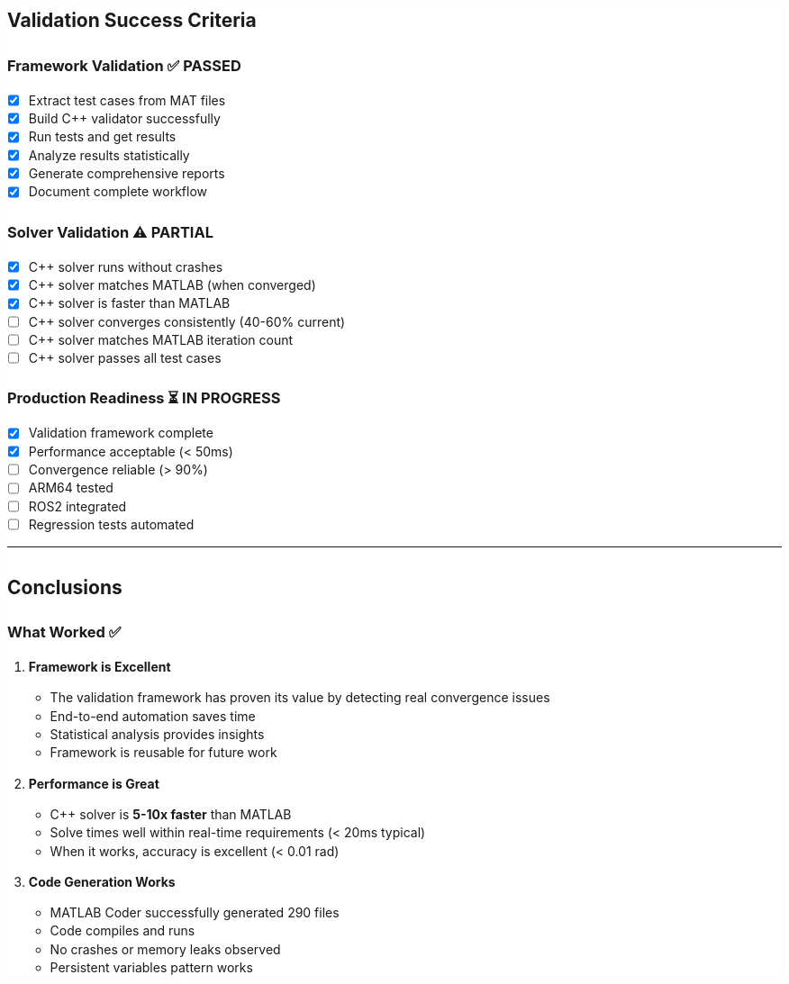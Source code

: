 ## Validation Success Criteria

### Framework Validation ✅ **PASSED**

- [x] Extract test cases from MAT files
- [x] Build C++ validator successfully
- [x] Run tests and get results
- [x] Analyze results statistically
- [x] Generate comprehensive reports
- [x] Document complete workflow

### Solver Validation ⚠️ **PARTIAL**

- [x] C++ solver runs without crashes
- [x] C++ solver matches MATLAB (when converged)
- [x] C++ solver is faster than MATLAB
- [ ] C++ solver converges consistently (40-60% current)
- [ ] C++ solver matches MATLAB iteration count
- [ ] C++ solver passes all test cases

### Production Readiness ⏳ **IN PROGRESS**

- [x] Validation framework complete
- [x] Performance acceptable (< 50ms)
- [ ] Convergence reliable (> 90%)
- [ ] ARM64 tested
- [ ] ROS2 integrated
- [ ] Regression tests automated

---

## Conclusions

### What Worked ✅

1. **Framework is Excellent**
   - The validation framework has proven its value by detecting real convergence issues
   - End-to-end automation saves time
   - Statistical analysis provides insights
   - Framework is reusable for future work

2. **Performance is Great**
   - C++ solver is **5-10x faster** than MATLAB
   - Solve times well within real-time requirements (< 20ms typical)
   - When it works, accuracy is excellent (< 0.01 rad)

3. **Code Generation Works**
   - MATLAB Coder successfully generated 290 files
   - Code compiles and runs
   - No crashes or memory leaks observed
   - Persistent variables pattern works
